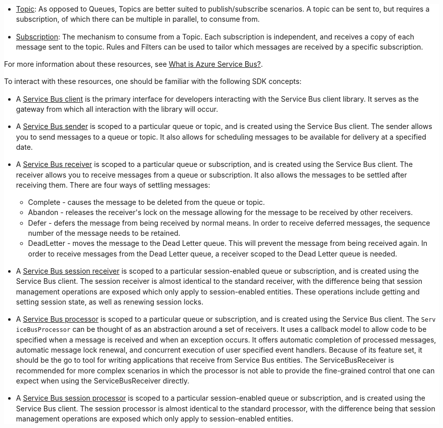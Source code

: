 * [Topic](/azure/service-bus-messaging/service-bus-messaging-overview#topics): As opposed to Queues, Topics are better suited to publish/subscribe scenarios. A topic can be sent to, but requires a subscription, of which there can be multiple in parallel, to consume from.

* [Subscription](/azure/service-bus-messaging/service-bus-queues-topics-subscriptions#topics-and-subscriptions): The mechanism to consume from a Topic. Each subscription is independent, and receives a copy of each message sent to the topic. Rules and Filters can be used to tailor which messages are received by a specific subscription.

For more information about these resources, see [What is Azure Service Bus?](/azure/service-bus-messaging/service-bus-messaging-overview).

To interact with these resources, one should be familiar with the following SDK concepts:

- A [Service Bus client](/dotnet/api/azure.messaging.servicebus.servicebusclient) is the primary interface for developers interacting with the Service Bus client library. It serves as the gateway from which all interaction with the library will occur.

- A [Service Bus sender](/dotnet/api/azure.messaging.servicebus.servicebussender) is scoped to a particular queue or topic, and is created using the Service Bus client. The sender allows you to send messages to a queue or topic. It also allows for scheduling messages to be available for delivery at a specified date.

- A [Service Bus receiver](/dotnet/api/azure.messaging.servicebus.servicebusreceiver) is scoped to a particular queue or subscription, and is created using the Service Bus client. The receiver allows you to receive messages from a queue or subscription. It also allows the messages to be settled after receiving them. There are four ways of settling messages:
  * Complete - causes the message to be deleted from the queue or topic.
  * Abandon - releases the receiver's lock on the message allowing for the message to be received by other receivers.
  * Defer - defers the message from being received by normal means. In order to receive deferred messages, the sequence number of the message needs to be retained.
  * DeadLetter - moves the message to the Dead Letter queue. This will prevent the message from being received again. In order to receive messages from the Dead Letter queue, a receiver scoped to the Dead Letter queue is needed.

- A [Service Bus session receiver](/dotnet/api/azure.messaging.servicebus.servicebussessionreceiver) is scoped to a particular session-enabled queue or subscription, and is created using the Service Bus client. The session receiver is almost identical to the standard receiver, with the difference being that session management operations are exposed which only apply to session-enabled entities. These operations include getting and setting session state, as well as renewing session locks.

- A [Service Bus processor](/dotnet/api/azure.messaging.servicebus.servicebusprocessor) is scoped to a particular queue or subscription, and is created using the Service Bus client. The `ServiceBusProcessor` can be thought of as an abstraction around a set of receivers. It uses a callback model to allow code to be specified when a message is received and when an exception occurs. It offers automatic completion of processed messages, automatic message lock renewal, and concurrent execution of user specified event handlers. Because of its feature set, it should be the go to tool for writing applications that receive from Service Bus entities. The ServiceBusReceiver is recommended for more complex scenarios in which the processor is not able to provide the fine-grained control that one can expect when using the ServiceBusReceiver directly.

- A [Service Bus session processor](/dotnet/api/azure.messaging.servicebus.servicebussessionprocessor) is scoped to a particular session-enabled queue or subscription, and is created using the Service Bus client. The session processor is almost identical to the standard processor, with the difference being that session management operations are exposed which only apply to session-enabled entities.
